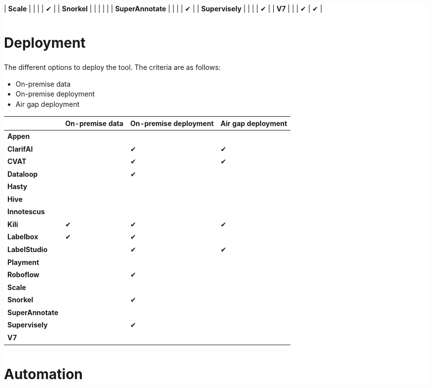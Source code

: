 | **Scale**         |         |               |     | ✔    |
| **Snorkel**       |         |               |     |        |
| **SuperAnnotate** |         |               |     | ✔    |
| **Supervisely**   |         |               |     | ✔    |
| **V7**            |         |               | ✔ | ✔    |

# Deployment

The different options to deploy the tool. The criteria are as follows:

- On-premise data
- On-premise deployment
- Air gap deployment

|               | On-premise data | On-premise deployment | Air gap deployment |
| ------------- | --------------- | --------------------- | ------------------ |
| **Appen**         |             |                   |                |
| **ClarifAI**      |             | ✔               | ✔            |
| **CVAT**          |             | ✔               | ✔            |
| **Dataloop**      |             | ✔               |                |
| **Hasty**         |             |                   |                |
| **Hive**          |             |                   |                |
| **Innotescus**    |             |                   |                |
| **Kili**          | ✔         | ✔               | ✔            |
| **Labelbox**      | ✔         | ✔               |                |
| **LabelStudio**   |             | ✔               | ✔            |
| **Playment**      |             |                   |                |
| **Roboflow**      |             | ✔               |                |
| **Scale**         |             |                   |                |
| **Snorkel**       |             | ✔               |                |
| **SuperAnnotate** |             |                   |                |
| **Supervisely**   |             | ✔               |                |
| **V7**            |             |                   |                |

# Automation
